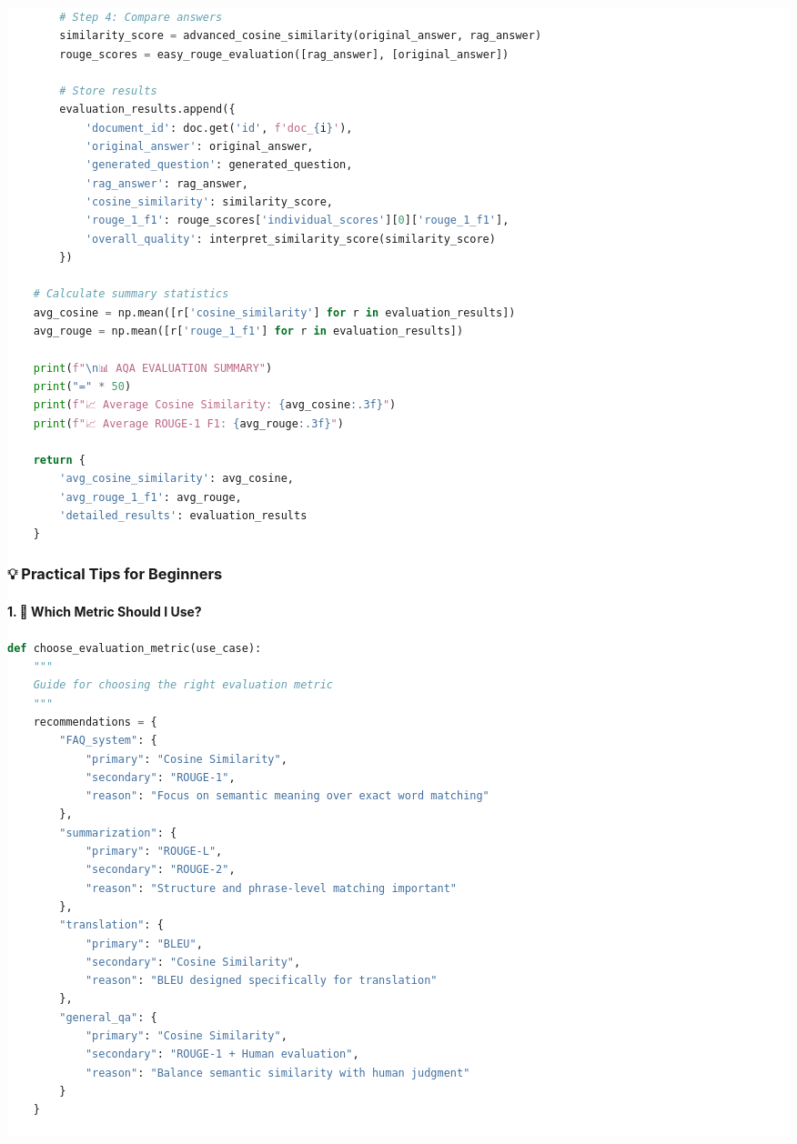 ```python
        # Step 4: Compare answers
        similarity_score = advanced_cosine_similarity(original_answer, rag_answer)
        rouge_scores = easy_rouge_evaluation([rag_answer], [original_answer])
        
        # Store results
        evaluation_results.append({
            'document_id': doc.get('id', f'doc_{i}'),
            'original_answer': original_answer,
            'generated_question': generated_question,
            'rag_answer': rag_answer,
            'cosine_similarity': similarity_score,
            'rouge_1_f1': rouge_scores['individual_scores'][0]['rouge_1_f1'],
            'overall_quality': interpret_similarity_score(similarity_score)
        })
    
    # Calculate summary statistics
    avg_cosine = np.mean([r['cosine_similarity'] for r in evaluation_results])
    avg_rouge = np.mean([r['rouge_1_f1'] for r in evaluation_results])
    
    print(f"\n📊 AQA EVALUATION SUMMARY")
    print("=" * 50)
    print(f"📈 Average Cosine Similarity: {avg_cosine:.3f}")
    print(f"📈 Average ROUGE-1 F1: {avg_rouge:.3f}")
    
    return {
        'avg_cosine_similarity': avg_cosine,
        'avg_rouge_1_f1': avg_rouge,
        'detailed_results': evaluation_results
    }
```

### 💡 Practical Tips for Beginners

#### 1. 🎯 Which Metric Should I Use?

```python
def choose_evaluation_metric(use_case):
    """
    Guide for choosing the right evaluation metric
    """
    recommendations = {
        "FAQ_system": {
            "primary": "Cosine Similarity",
            "secondary": "ROUGE-1",
            "reason": "Focus on semantic meaning over exact word matching"
        },
        "summarization": {
            "primary": "ROUGE-L", 
            "secondary": "ROUGE-2",
            "reason": "Structure and phrase-level matching important"
        },
        "translation": {
            "primary": "BLEU",
            "secondary": "Cosine Similarity", 
            "reason": "BLEU designed specifically for translation"
        },
        "general_qa": {
            "primary": "Cosine Similarity",
            "secondary": "ROUGE-1 + Human evaluation",
            "reason": "Balance semantic similarity with human judgment"
        }
    }
    
```